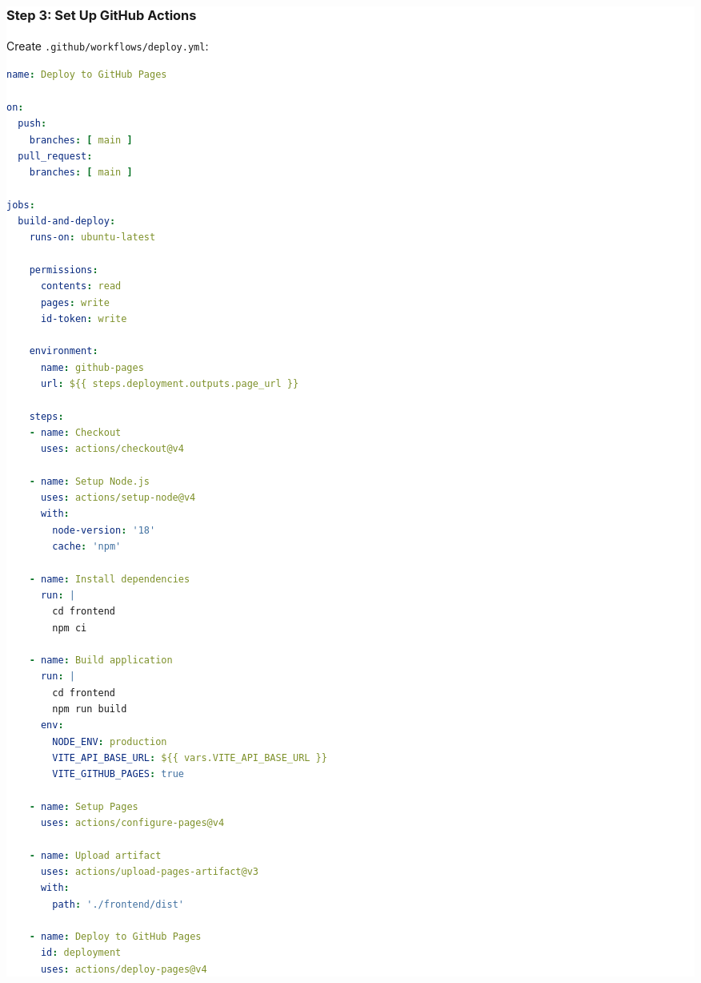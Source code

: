 ### **Step 3: Set Up GitHub Actions**

Create `.github/workflows/deploy.yml`:

```yaml
name: Deploy to GitHub Pages

on:
  push:
    branches: [ main ]
  pull_request:
    branches: [ main ]

jobs:
  build-and-deploy:
    runs-on: ubuntu-latest
    
    permissions:
      contents: read
      pages: write
      id-token: write
    
    environment:
      name: github-pages
      url: ${{ steps.deployment.outputs.page_url }}
    
    steps:
    - name: Checkout
      uses: actions/checkout@v4
      
    - name: Setup Node.js
      uses: actions/setup-node@v4
      with:
        node-version: '18'
        cache: 'npm'
        
    - name: Install dependencies
      run: |
        cd frontend
        npm ci
        
    - name: Build application
      run: |
        cd frontend
        npm run build
      env:
        NODE_ENV: production
        VITE_API_BASE_URL: ${{ vars.VITE_API_BASE_URL }}
        VITE_GITHUB_PAGES: true
        
    - name: Setup Pages
      uses: actions/configure-pages@v4
      
    - name: Upload artifact
      uses: actions/upload-pages-artifact@v3
      with:
        path: './frontend/dist'
        
    - name: Deploy to GitHub Pages
      id: deployment
      uses: actions/deploy-pages@v4
```
